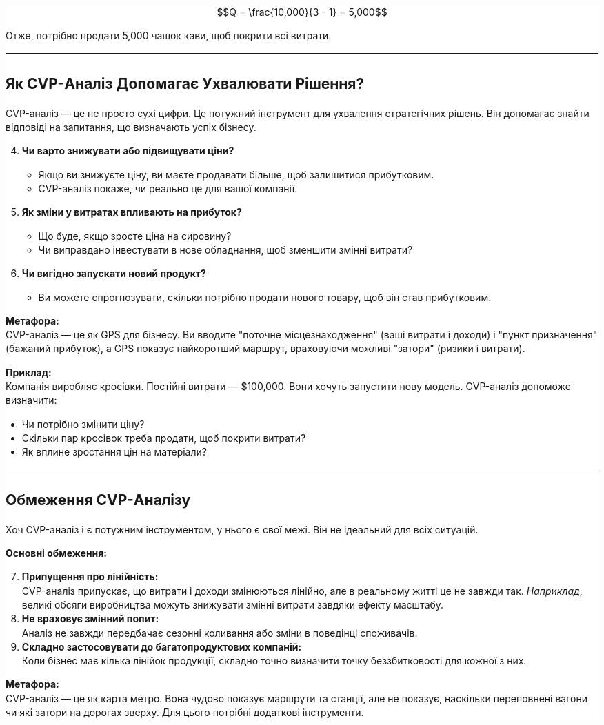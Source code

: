 $$Q = \frac{10,000}{3 - 1} = 5,000$$

Отже, потрібно продати 5,000 чашок кави, щоб покрити всі витрати.

---

## Як CVP-Аналіз Допомагає Ухвалювати Рішення?

CVP-аналіз — це не просто сухі цифри. Це потужний інструмент для ухвалення стратегічних рішень. Він допомагає знайти відповіді на запитання, що визначають успіх бізнесу.

4. **Чи варто знижувати або підвищувати ціни?**
   - Якщо ви знижуєте ціну, ви маєте продавати більше, щоб залишитися прибутковим.  
   - CVP-аналіз покаже, чи реально це для вашої компанії.

5. **Як зміни у витратах впливають на прибуток?**
   - Що буде, якщо зросте ціна на сировину?  
   - Чи виправдано інвестувати в нове обладнання, щоб зменшити змінні витрати?

6. **Чи вигідно запускати новий продукт?**
   - Ви можете спрогнозувати, скільки потрібно продати нового товару, щоб він став прибутковим.

<strong><span style="color: var(--color-purple);">Метафора:</span></strong>  
CVP-аналіз — це як GPS для бізнесу. Ви вводите "поточне місцезнаходження" (ваші витрати і доходи) і "пункт призначення" (бажаний прибуток), а GPS показує найкоротший маршрут, враховуючи можливі "затори" (ризики і витрати).

<strong><span style="color: var(--color-green);">Приклад:</span></strong>  
Компанія виробляє кросівки. Постійні витрати — $100,000. Вони хочуть запустити нову модель. CVP-аналіз допоможе визначити:
- Чи потрібно змінити ціну?
- Скільки пар кросівок треба продати, щоб покрити витрати?
- Як вплине зростання цін на матеріали?

---

## Обмеження CVP-Аналізу

Хоч CVP-аналіз і є потужним інструментом, у нього є свої межі. Він не ідеальний для всіх ситуацій.

<strong><span style="color: var(--color-aqua);">Основні обмеження:</span></strong>

7. **Припущення про лінійність:**  
   CVP-аналіз припускає, що витрати і доходи змінюються лінійно, але в реальному житті це не завжди так. 
   *Наприклад*, великі обсяги виробництва можуть знижувати змінні витрати завдяки ефекту масштабу.
8. **Не враховує змінний попит:**  
   Аналіз не завжди передбачає сезонні коливання або зміни в поведінці споживачів.
9. **Складно застосовувати до багатопродуктових компаній:**  
   Коли бізнес має кілька лінійок продукції, складно точно визначити точку беззбитковості для кожної з них.

<strong><span style="color: var(--color-purple);">Метафора:</span></strong>  
CVP-аналіз — це як карта метро. Вона чудово показує маршрути та станції, але не показує, наскільки переповнені вагони чи які затори на дорогах зверху. Для цього потрібні додаткові інструменти.
